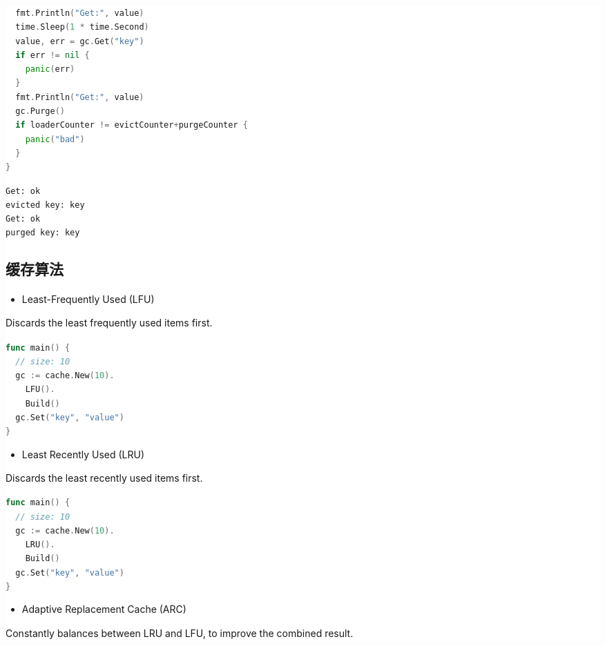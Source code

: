 ```go
  fmt.Println("Get:", value)
  time.Sleep(1 * time.Second)
  value, err = gc.Get("key")
  if err != nil {
    panic(err)
  }
  fmt.Println("Get:", value)
  gc.Purge()
  if loaderCounter != evictCounter+purgeCounter {
    panic("bad")
  }
}
```

```
Get: ok
evicted key: key
Get: ok
purged key: key
```


## 缓存算法

  * Least-Frequently Used (LFU)

  Discards the least frequently used items first.

  ```go
  func main() {
    // size: 10
    gc := cache.New(10).
      LFU().
      Build()
    gc.Set("key", "value")
  }
  ```

  * Least Recently Used (LRU)

  Discards the least recently used items first.

  ```go
  func main() {
    // size: 10
    gc := cache.New(10).
      LRU().
      Build()
    gc.Set("key", "value")
  }
  ```

  * Adaptive Replacement Cache (ARC)

  Constantly balances between LRU and LFU, to improve the combined result.
